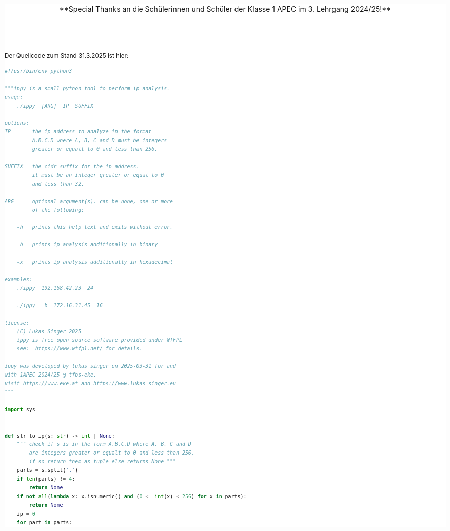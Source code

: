 <center> **Special Thanks an die Schülerinnen und Schüler der Klasse 1 APEC im 3. Lehrgang 2024/25!** </center>

<br>

<br>

---

<small>
Der Quellcode zum Stand 31.3.2025 ist hier:

```python
#!/usr/bin/env python3

"""ippy is a small python tool to perform ip analysis.
usage:
    ./ippy  [ARG]  IP  SUFFIX

options:
IP       the ip address to analyze in the format
         A.B.C.D where A, B, C and D must be integers
         greater or equalt to 0 and less than 256.

SUFFIX   the cidr suffix for the ip address.
         it must be an integer greater or equal to 0
         and less than 32.

ARG      optional argument(s). can be none, one or more
         of the following:

    -h   prints this help text and exits without error.

    -b   prints ip analysis additionally in binary

    -x   prints ip analysis additionally in hexadecimal

examples:
    ./ippy  192.168.42.23  24

    ./ippy  -b  172.16.31.45  16

license:
    (C) Lukas Singer 2025
    ippy is free open source software provided under WTFPL
    see:  https://www.wtfpl.net/ for details.

ippy was developed by lukas singer on 2025-03-31 for and
with 1APEC 2024/25 @ tfbs-eke.
visit https://www.eke.at and https://www.lukas-singer.eu
"""

import sys


def str_to_ip(s: str) -> int | None:
    """ check if s is in the form A.B.C.D where A, B, C and D
        are integers greater or equalt to 0 and less than 256.
        if so return them as tuple else returns None """
    parts = s.split('.')
    if len(parts) != 4:
        return None
    if not all(lambda x: x.isnumeric() and (0 <= int(x) < 256) for x in parts):
        return None
    ip = 0
    for part in parts:
```